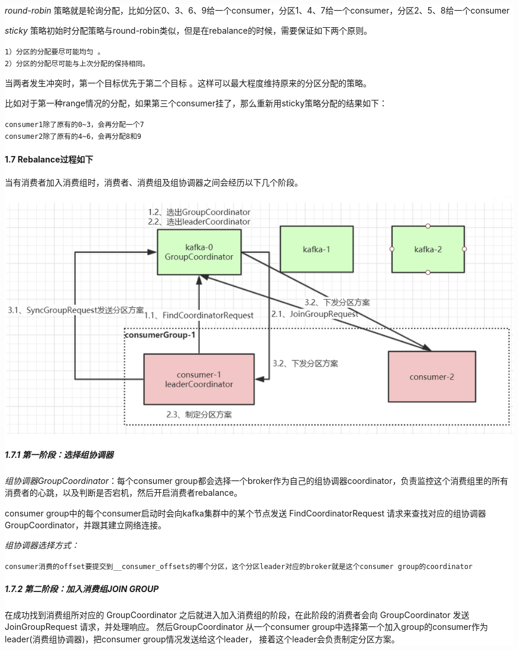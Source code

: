    *round-robin* 策略就是轮询分配，比如分区0、3、6、9给一个consumer，分区1、4、7给一个consumer，分区2、5、8给一个consumer

   *sticky* 策略初始时分配策略与round-robin类似，但是在rebalance的时候，需要保证如下两个原则。

    1）分区的分配要尽可能均匀 。
    2）分区的分配尽可能与上次分配的保持相同。

   当两者发生冲突时，第一个目标优先于第二个目标 。这样可以最大程度维持原来的分区分配的策略。

   比如对于第一种range情况的分配，如果第三个consumer挂了，那么重新用sticky策略分配的结果如下：

    consumer1除了原有的0~3，会再分配一个7
    consumer2除了原有的4~6，会再分配8和9

#### 1.7 Rebalance过程如下

   当有消费者加入消费组时，消费者、消费组及组协调器之间会经历以下几个阶段。

![kafka-rebalance过程图](kafka.assets/kafka-rebalance过程图.png)

##### 1.7.1 第一阶段：选择组协调器

   *组协调器GroupCoordinator*：每个consumer group都会选择一个broker作为自己的组协调器coordinator，负责监控这个消费组里的所有消费者的心跳，以及判断是否宕机，然后开启消费者rebalance。

   consumer group中的每个consumer启动时会向kafka集群中的某个节点发送 FindCoordinatorRequest 请求来查找对应的组协调器GroupCoordinator，并跟其建立网络连接。

   *组协调器选择方式：*

    consumer消费的offset要提交到__consumer_offsets的哪个分区，这个分区leader对应的broker就是这个consumer group的coordinator

##### 1.7.2 第二阶段：加入消费组JOIN GROUP

   在成功找到消费组所对应的 GroupCoordinator 之后就进入加入消费组的阶段，在此阶段的消费者会向 GroupCoordinator 发送 JoinGroupRequest 请求，并处理响应。
   然后GroupCoordinator 从一个consumer group中选择第一个加入group的consumer作为leader(消费组协调器)，把consumer group情况发送给这个leader，
   接着这个leader会负责制定分区方案。
